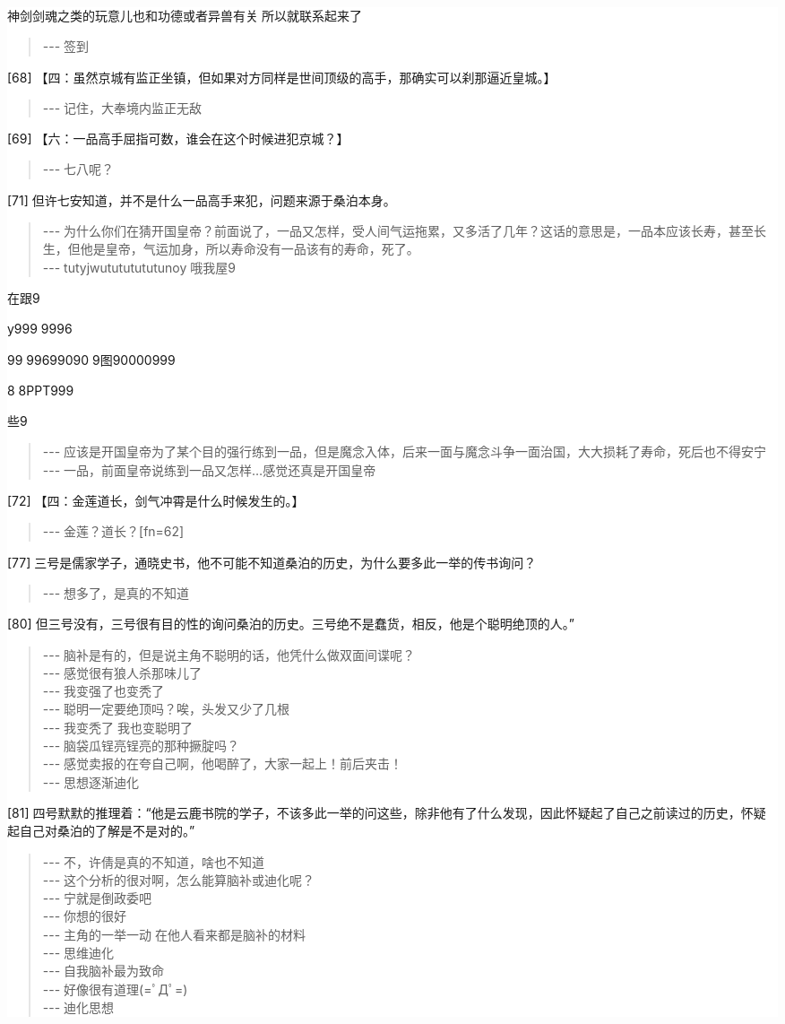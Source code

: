 神剑剑魂之类的玩意儿也和功德或者异兽有关
所以就联系起来了<br>
>--- 签到<br>

[68] 【四：虽然京城有监正坐镇，但如果对方同样是世间顶级的高手，那确实可以刹那逼近皇城。】
>--- 记住，大奉境内监正无敌<br>

[69] 【六：一品高手屈指可数，谁会在这个时候进犯京城？】
>--- 七八呢？<br>

[71] 但许七安知道，并不是什么一品高手来犯，问题来源于桑泊本身。
>--- 为什么你们在猜开国皇帝？前面说了，一品又怎样，受人间气运拖累，又多活了几年？这话的意思是，一品本应该长寿，甚至长生，但他是皇帝，气运加身，所以寿命没有一品该有的寿命，死了。<br>
>--- tutyjwutututututunoy
哦我屋9

在跟9






y999
9996




99
99699090
9图90000999

8
8PPT999



些9<br>
>--- 应该是开国皇帝为了某个目的强行练到一品，但是魔念入体，后来一面与魔念斗争一面治国，大大损耗了寿命，死后也不得安宁<br>
>--- 一品，前面皇帝说练到一品又怎样…感觉还真是开国皇帝<br>

[72] 【四：金莲道长，剑气冲霄是什么时候发生的。】
>--- 金莲？道长？[fn=62]<br>

[77] 三号是儒家学子，通晓史书，他不可能不知道桑泊的历史，为什么要多此一举的传书询问？
>--- 想多了，是真的不知道<br>

[80] 但三号没有，三号很有目的性的询问桑泊的历史。三号绝不是蠢货，相反，他是个聪明绝顶的人。”
>--- 脑补是有的，但是说主角不聪明的话，他凭什么做双面间谍呢？<br>
>--- 感觉很有狼人杀那味儿了<br>
>--- 我变强了也变秃了<br>
>--- 聪明一定要绝顶吗？唉，头发又少了几根<br>
>--- 我变秃了 我也变聪明了<br>
>--- 脑袋瓜锃亮锃亮的那种撅腚吗？<br>
>--- 感觉卖报的在夸自己啊，他喝醉了，大家一起上！前后夹击！<br>
>--- 思想逐渐迪化<br>

[81] 四号默默的推理着：“他是云鹿书院的学子，不该多此一举的问这些，除非他有了什么发现，因此怀疑起了自己之前读过的历史，怀疑起自己对桑泊的了解是不是对的。”
>--- 不，许倩是真的不知道，啥也不知道<br>
>--- 这个分析的很对啊，怎么能算脑补或迪化呢？<br>
>--- 宁就是倒政委吧<br>
>--- 你想的很好<br>
>--- 主角的一举一动 在他人看来都是脑补的材料<br>
>--- 思维迪化<br>
>--- 自我脑补最为致命<br>
>--- 好像很有道理(=ﾟДﾟ=)<br>
>--- 迪化思想<br>
